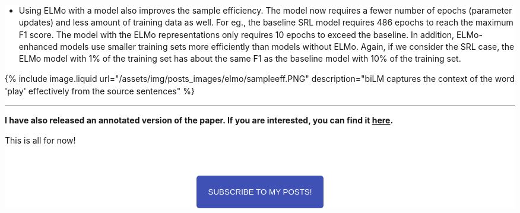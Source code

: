 * Using ELMo with a model also improves the sample efficiency. The model now requires a fewer number of epochs (parameter updates) and less amount of training data as well. For eg., the baseline SRL model requires 486 epochs to reach the maximum F1 score. The model with the ELMo representations only requires 10 epochs to exceed the baseline. In addition, ELMo-enhanced models use smaller training sets more efficiently than models without ELMo. Again, if we consider the SRL case, the ELMo model with 1% of the training set has about the same F1 as the baseline model with 10% of the training set.

{% include image.liquid url="/assets/img/posts_images/elmo/sampleeff.PNG" description="biLM captures the context of the word 'play' effectively from the source sentences" %}

-------

**I have also released an annotated version of the paper. If you are interested, you can find it [here](https://github.com/shreyansh26/Annotated-ML-Papers/blob/main/ELMo.pdf).**

This is all for now!

&nbsp;

<script type="text/javascript" src="//downloads.mailchimp.com/js/signup-forms/popup/unique-methods/embed.js" data-dojo-config="usePlainJson: true, isDebug: false"></script>


<div class="button_cont" align="center"><button id="openpopup" class="example_a">Subscribe to my posts!</button></div>

<style>
    .example_a {
        color: #fff !important;
        text-transform: uppercase;
        text-decoration: none;
        background: #3f51b5;
        padding: 20px;
        border-radius: 5px;
        cursor: pointer;
        display: inline-block;
        border: none;
        transition: all 0.4s ease 0s;
    }

    .example_a:hover {
        background: #434343;
        letter-spacing: 1px;
        -webkit-box-shadow: 0px 5px 40px -10px rgba(0,0,0,0.57);
        -moz-box-shadow: 0px 5px 40px -10px rgba(0,0,0,0.57);
        box-shadow: 5px 40px -10px rgba(0,0,0,0.57);
        transition: all 0.4s ease 0s;
    }
</style>


<script type="text/javascript">

function showMailingPopUp() {
    window.dojoRequire(["mojo/signup-forms/Loader"], function(L) { L.start({"baseUrl":"mc.us4.list-manage.com","uuid":"0b10ac14f50d7f4e7d11cf26a","lid":"667a1bb3da","uniqueMethods":true}) })
